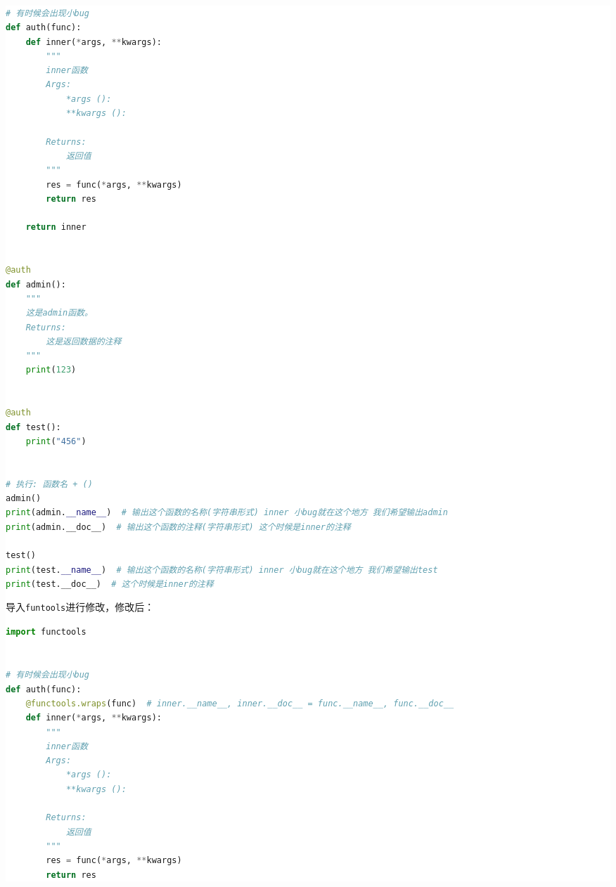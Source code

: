 ```python
# 有时候会出现小bug
def auth(func):
    def inner(*args, **kwargs):
        """
        inner函数
        Args:
            *args ():
            **kwargs ():

        Returns:
            返回值
        """
        res = func(*args, **kwargs)
        return res

    return inner


@auth
def admin():
    """
    这是admin函数。
    Returns:
        这是返回数据的注释
    """
    print(123)


@auth
def test():
    print("456")


# 执行: 函数名 + ()
admin()
print(admin.__name__)  # 输出这个函数的名称(字符串形式) inner 小bug就在这个地方 我们希望输出admin
print(admin.__doc__)  # 输出这个函数的注释(字符串形式) 这个时候是inner的注释

test()
print(test.__name__)  # 输出这个函数的名称(字符串形式) inner 小bug就在这个地方 我们希望输出test
print(test.__doc__)  # 这个时候是inner的注释
```

导入`funtools`进行修改，修改后：

```python
import functools


# 有时候会出现小bug
def auth(func):
    @functools.wraps(func)  # inner.__name__, inner.__doc__ = func.__name__, func.__doc__
    def inner(*args, **kwargs):
        """
        inner函数
        Args:
            *args ():
            **kwargs ():

        Returns:
            返回值
        """
        res = func(*args, **kwargs)
        return res
```